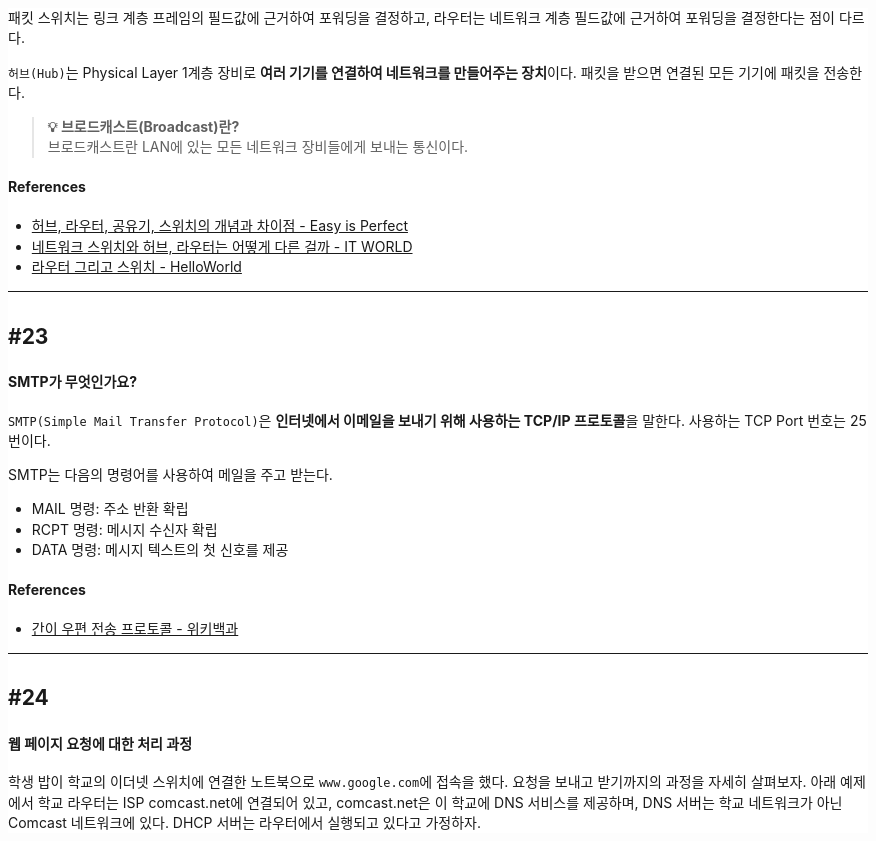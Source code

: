 패킷 스위치는 링크 계층 프레임의 필드값에 근거하여 포워딩을 결정하고, 라우터는 네트워크 계층 필드값에 근거하여 포워딩을 결정한다는 점이 다르다.

`허브(Hub)`는 Physical Layer 1계층 장비로 **여러 기기를 연결하여 네트워크를 만들어주는 장치**이다. 패킷을 받으면 연결된 모든 기기에 패킷을 전송한다.

> **💡 브로드캐스트(Broadcast)란?**  
> 브로드캐스트란 LAN에 있는 모든 네트워크 장비들에게 보내는 통신이다.

#### References

- [허브, 라우터, 공유기, 스위치의 개념과 차이점 - Easy is Perfect](http://melonicedlatte.com/network/2019/12/21/154500.html)
- [네트워크 스위치와 허브, 라우터는 어떻게 다른 걸까 - IT WORLD](https://www.itworld.co.kr/news/167585)
- [라우터 그리고 스위치 - HelloWorld](https://server-engineer.tistory.com/582)

---

## #23

#### SMTP가 무엇인가요?

`SMTP(Simple Mail Transfer Protocol)`은 **인터넷에서 이메일을 보내기 위해 사용하는 TCP/IP 프로토콜**을 말한다. 사용하는 TCP Port 번호는 25번이다.

SMTP는 다음의 명령어를 사용하여 메일을 주고 받는다.

- MAIL 명령: 주소 반환 확립
- RCPT 명령: 메시지 수신자 확립
- DATA 명령: 메시지 텍스트의 첫 신호를 제공

#### References

- [간이 우편 전송 프로토콜 - 위키백과](https://ko.wikipedia.org/wiki/%EA%B0%84%EC%9D%B4_%EC%9A%B0%ED%8E%B8_%EC%A0%84%EC%86%A1_%ED%94%84%EB%A1%9C%ED%86%A0%EC%BD%9C)

---

## #24

#### 웹 페이지 요청에 대한 처리 과정
학생 밥이 학교의 이더넷 스위치에 연결한 노트북으로 `www.google.com`에 접속을 했다. 요청을 보내고 받기까지의 과정을 자세히 살펴보자.
아래 예제에서 학교 라우터는 ISP comcast.net에 연결되어 있고, comcast.net은 이 학교에 DNS 서비스를 제공하며, DNS 서버는 학교 네트워크가 아닌 Comcast 네트워크에 있다.
DHCP 서버는 라우터에서 실행되고 있다고 가정하자.

